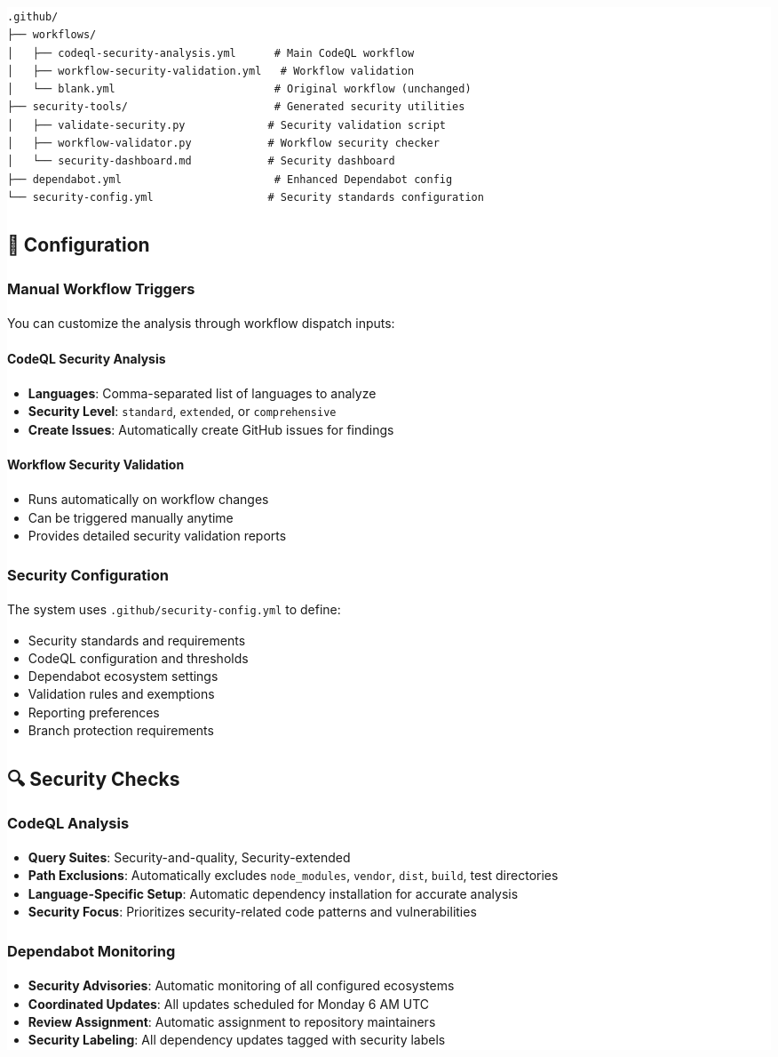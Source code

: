 ```
.github/
├── workflows/
│   ├── codeql-security-analysis.yml      # Main CodeQL workflow
│   ├── workflow-security-validation.yml   # Workflow validation
│   └── blank.yml                         # Original workflow (unchanged)
├── security-tools/                       # Generated security utilities
│   ├── validate-security.py             # Security validation script
│   ├── workflow-validator.py            # Workflow security checker
│   └── security-dashboard.md            # Security dashboard
├── dependabot.yml                        # Enhanced Dependabot config
└── security-config.yml                  # Security standards configuration
```

## 🔧 Configuration

### Manual Workflow Triggers

You can customize the analysis through workflow dispatch inputs:

#### CodeQL Security Analysis
- **Languages**: Comma-separated list of languages to analyze
- **Security Level**: `standard`, `extended`, or `comprehensive`
- **Create Issues**: Automatically create GitHub issues for findings

#### Workflow Security Validation
- Runs automatically on workflow changes
- Can be triggered manually anytime
- Provides detailed security validation reports

### Security Configuration

The system uses `.github/security-config.yml` to define:
- Security standards and requirements
- CodeQL configuration and thresholds
- Dependabot ecosystem settings
- Validation rules and exemptions
- Reporting preferences
- Branch protection requirements

## 🔍 Security Checks

### CodeQL Analysis
- **Query Suites**: Security-and-quality, Security-extended
- **Path Exclusions**: Automatically excludes `node_modules`, `vendor`, `dist`, `build`, test directories
- **Language-Specific Setup**: Automatic dependency installation for accurate analysis
- **Security Focus**: Prioritizes security-related code patterns and vulnerabilities

### Dependabot Monitoring
- **Security Advisories**: Automatic monitoring of all configured ecosystems
- **Coordinated Updates**: All updates scheduled for Monday 6 AM UTC
- **Review Assignment**: Automatic assignment to repository maintainers
- **Security Labeling**: All dependency updates tagged with security labels
